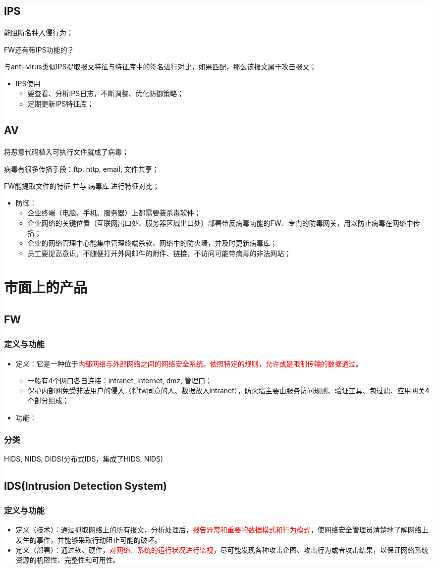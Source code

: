 

## IPS
能阻断名种入侵行为；

FW还有带IPS功能的？

与anti-virus类似IPS提取报文特征与特征库中的签名进行对比，如果匹配，那么该报文属于攻击报文；

- IPS使用
	- 要查看、分析IPS日志，不断调整、优化防御策略；
	- 定期更新IPS特征库；
	


## AV
将恶意代码植入可执行文件就成了病毒；

病毒有很多传播手段：ftp, http, email, 文件共享；

FW能提取文件的特征 并与 病毒库 进行特征对比；

- 防御：
	- 企业终端（电脑、手机、服务器）上都需要装杀毒软件；
	- 企业网络的关键位置（互联网出口处、服务器区域出口处）部署带反病毒功能的FW、专门的防毒网关，用以防止病毒在网络中传播；
	- 企业的网络管理中心能集中管理终端杀软、网络中的防火墙，并及时更新病毒库；
	- 员工要提高意识，不随便打开外网邮件的附件、链接，不访问可能带病毒的非法网站；
	









# 市面上的产品


## FW
### 定义与功能
- 定义：它是一种位于<font color=red>内部网络与外部网络之间的网络安全系统。依照特定的规则，允许或是限制传输的数据通过</font>。
	- 一般有4个网口各自连接：intranet, internet, dmz, 管理口；
	- 保护内部网免受非法用户的侵入（将fw同意的人、数据放入intranet），防火墙主要由服务访问规则、验证工具、包过滤、应用网关4个部分组成；

- 功能：

### 分类
HIDS, NIDS, DIDS(分布式IDS，集成了HIDS, NIDS)







## IDS(Intrusion Detection System)
### 定义与功能
- 定义（技术）：通过抓取网络上的所有报文，分析处理后，<font color=red>报告异常和重要的数据模式和行为模式</font>，使网络安全管理员清楚地了解网络上发生的事件，并能够采取行动阻止可能的破坏。
- 定义（部署）：通过软、硬件，<font color=red>对网络、系统的运行状况进行监视</font>，尽可能发现各种攻击企图、攻击行为或者攻击结果，以保证网络系统资源的机密性、完整性和可用性。
